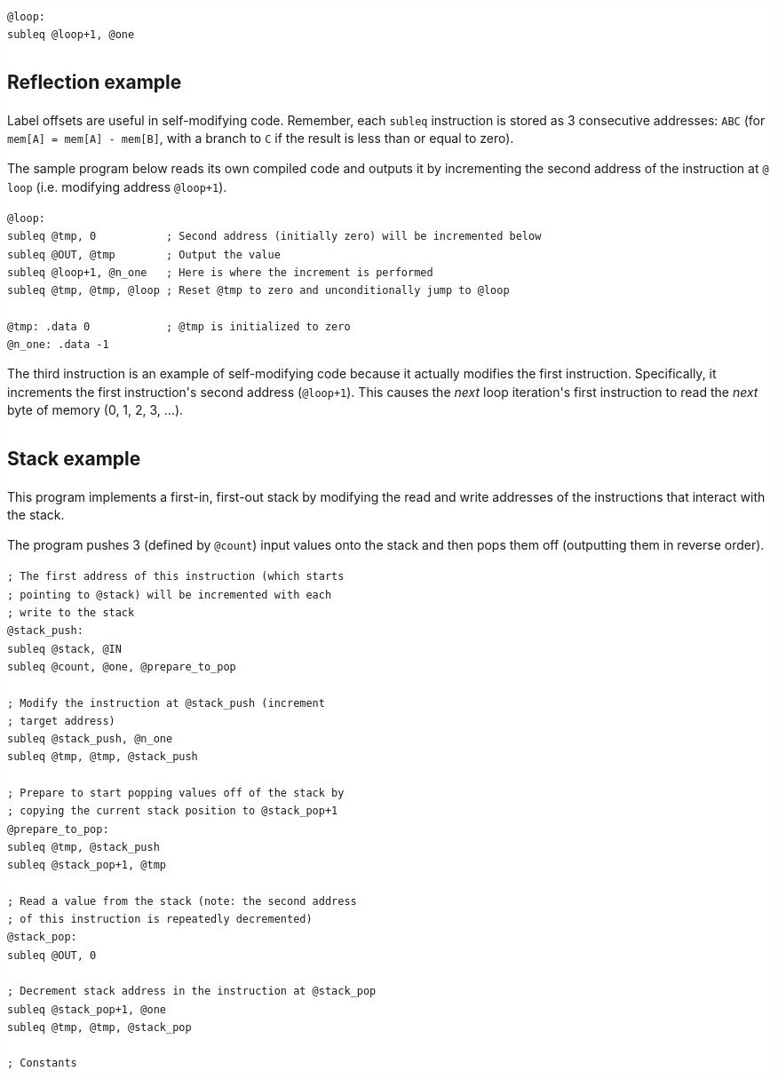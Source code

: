 ```
@loop:
subleq @loop+1, @one
```

## Reflection example
Label offsets are useful in self-modifying code. Remember, each `subleq` instruction is stored as 3 consecutive addresses: `ABC` (for `mem[A] = mem[A] - mem[B]`, with a branch to `C` if the result is less than or equal to zero).

The sample program below reads its own compiled code and outputs it by incrementing the second address of the instruction at `@loop` (i.e. modifying address `@loop+1`).

```
@loop:
subleq @tmp, 0           ; Second address (initially zero) will be incremented below
subleq @OUT, @tmp        ; Output the value
subleq @loop+1, @n_one   ; Here is where the increment is performed
subleq @tmp, @tmp, @loop ; Reset @tmp to zero and unconditionally jump to @loop

@tmp: .data 0            ; @tmp is initialized to zero
@n_one: .data -1
```

The third instruction is an example of self-modifying code because it actually modifies the first instruction. Specifically, it increments the first instruction's second address (`@loop+1`). This causes the *next* loop iteration's first instruction to read the *next* byte of memory (0, 1, 2, 3, ...).

## Stack example
This program implements a first-in, first-out stack by modifying the read and write addresses of the instructions that interact with the stack.

The program pushes 3 (defined by `@count`) input values onto the stack and then pops them off (outputting them in reverse order).

```
; The first address of this instruction (which starts
; pointing to @stack) will be incremented with each
; write to the stack
@stack_push:
subleq @stack, @IN
subleq @count, @one, @prepare_to_pop

; Modify the instruction at @stack_push (increment
; target address)
subleq @stack_push, @n_one
subleq @tmp, @tmp, @stack_push

; Prepare to start popping values off of the stack by
; copying the current stack position to @stack_pop+1
@prepare_to_pop:
subleq @tmp, @stack_push
subleq @stack_pop+1, @tmp

; Read a value from the stack (note: the second address
; of this instruction is repeatedly decremented)
@stack_pop:
subleq @OUT, 0

; Decrement stack address in the instruction at @stack_pop
subleq @stack_pop+1, @one
subleq @tmp, @tmp, @stack_pop

; Constants
```